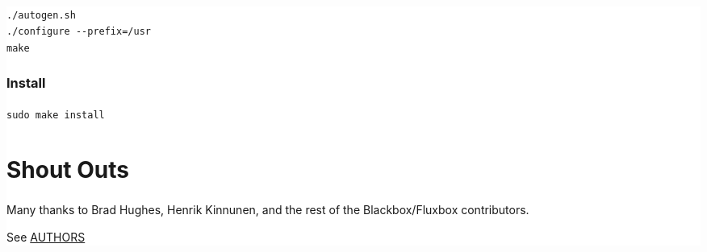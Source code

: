 ```
./autogen.sh
./configure --prefix=/usr
make
```

### Install

```
sudo make install
```

# Shout Outs

Many thanks to Brad Hughes, Henrik Kinnunen, and the rest of the Blackbox/Fluxbox contributors.

See [AUTHORS](./AUTHORS)
